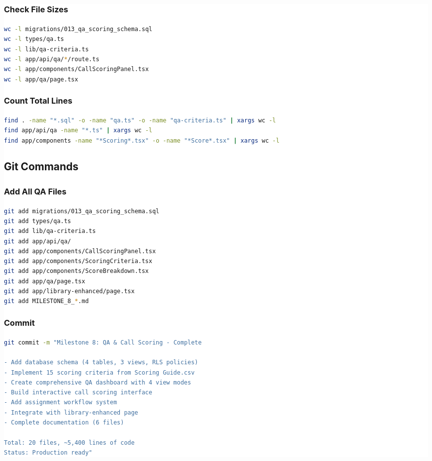 ```bash
```

### Check File Sizes
```bash
wc -l migrations/013_qa_scoring_schema.sql
wc -l types/qa.ts
wc -l lib/qa-criteria.ts
wc -l app/api/qa/*/route.ts
wc -l app/components/CallScoringPanel.tsx
wc -l app/qa/page.tsx
```

### Count Total Lines
```bash
find . -name "*.sql" -o -name "qa.ts" -o -name "qa-criteria.ts" | xargs wc -l
find app/api/qa -name "*.ts" | xargs wc -l
find app/components -name "*Scoring*.tsx" -o -name "*Score*.tsx" | xargs wc -l
```

## Git Commands

### Add All QA Files
```bash
git add migrations/013_qa_scoring_schema.sql
git add types/qa.ts
git add lib/qa-criteria.ts
git add app/api/qa/
git add app/components/CallScoringPanel.tsx
git add app/components/ScoringCriteria.tsx
git add app/components/ScoreBreakdown.tsx
git add app/qa/page.tsx
git add app/library-enhanced/page.tsx
git add MILESTONE_8_*.md
```

### Commit
```bash
git commit -m "Milestone 8: QA & Call Scoring - Complete

- Add database schema (4 tables, 3 views, RLS policies)
- Implement 15 scoring criteria from Scoring Guide.csv
- Create comprehensive QA dashboard with 4 view modes
- Build interactive call scoring interface
- Add assignment workflow system
- Integrate with library-enhanced page
- Complete documentation (6 files)

Total: 20 files, ~5,400 lines of code
Status: Production ready"
```
